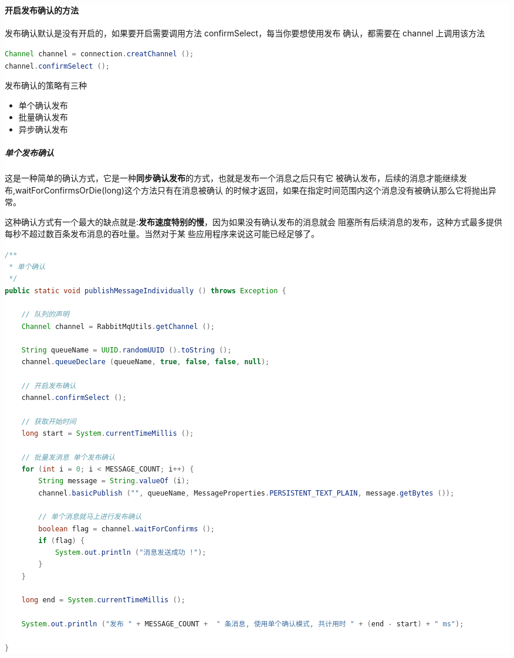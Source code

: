 

#### 开启发布确认的方法

发布确认默认是没有开启的，如果要开启需要调用方法 confirmSelect，每当你要想使用发布 确认，都需要在 channel 上调用该方法

```java
Channel channel = connection.creatChannel ();
channel.confirmSelect ();
```



发布确认的策略有三种

-   单个确认发布
-   批量确认发布
-   异步确认发布



##### 单个发布确认

这是一种简单的确认方式，它是一种**同步确认发布**的方式，也就是发布一个消息之后只有它 被确认发布，后续的消息才能继续发布,waitForConfirmsOrDie(long)这个方法只有在消息被确认 的时候才返回，如果在指定时间范围内这个消息没有被确认那么它将抛出异常。

这种确认方式有一个最大的缺点就是:**发布速度特别的慢**，因为如果没有确认发布的消息就会 阻塞所有后续消息的发布，这种方式最多提供每秒不超过数百条发布消息的吞吐量。当然对于某 些应用程序来说这可能已经足够了。

```java
/**
 * 单个确认
 */
public static void publishMessageIndividually () throws Exception {

    // 队列的声明
    Channel channel = RabbitMqUtils.getChannel ();

    String queueName = UUID.randomUUID ().toString ();
    channel.queueDeclare (queueName, true, false, false, null);

    // 开启发布确认
    channel.confirmSelect ();

    // 获取开始时间
    long start = System.currentTimeMillis ();

    // 批量发消息 单个发布确认
    for (int i = 0; i < MESSAGE_COUNT; i++) {
        String message = String.valueOf (i);
        channel.basicPublish ("", queueName, MessageProperties.PERSISTENT_TEXT_PLAIN, message.getBytes ());

        // 单个消息就马上进行发布确认
        boolean flag = channel.waitForConfirms ();
        if (flag) {
            System.out.println ("消息发送成功 !");
        }
    }

    long end = System.currentTimeMillis ();

    System.out.println ("发布 " + MESSAGE_COUNT +  " 条消息, 使用单个确认模式, 共计用时 " + (end - start) + " ms");

}
```
